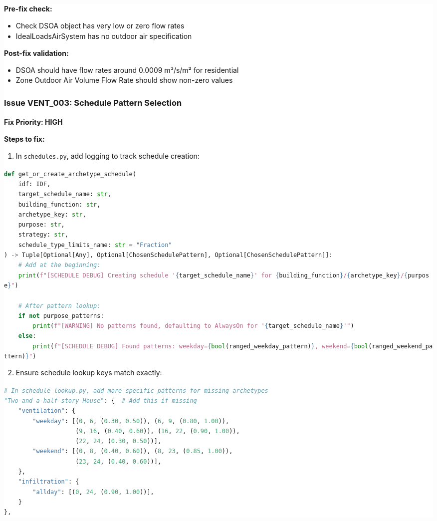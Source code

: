 **Pre-fix check:**
- Check DSOA object has very low or zero flow rates
- IdealLoadsAirSystem has no outdoor air specification

**Post-fix validation:**
- DSOA should have flow rates around 0.0009 m³/s/m² for residential
- Zone Outdoor Air Volume Flow Rate should show non-zero values

### Issue VENT_003: Schedule Pattern Selection
**Fix Priority: HIGH**

**Steps to fix:**
1. In `schedules.py`, add logging to track schedule creation:

```python
def get_or_create_archetype_schedule(
    idf: IDF,
    target_schedule_name: str,
    building_function: str,
    archetype_key: str,
    purpose: str,
    strategy: str,
    schedule_type_limits_name: str = "Fraction"
) -> Tuple[Optional[Any], Optional[ChosenSchedulePattern], Optional[ChosenSchedulePattern]]:
    # Add at the beginning:
    print(f"[SCHEDULE DEBUG] Creating schedule '{target_schedule_name}' for {building_function}/{archetype_key}/{purpose}")
    
    # After pattern lookup:
    if not purpose_patterns:
        print(f"[WARNING] No patterns found, defaulting to AlwaysOn for '{target_schedule_name}'")
    else:
        print(f"[SCHEDULE DEBUG] Found patterns: weekday={bool(ranged_weekday_pattern)}, weekend={bool(ranged_weekend_pattern)}")
```

2. Ensure schedule lookup keys match exactly:

```python
# In schedule_lookup.py, add more specific patterns for missing archetypes
"Two-and-a-half-story House": {  # Add this if missing
    "ventilation": {
        "weekday": [(0, 6, (0.30, 0.50)), (6, 9, (0.80, 1.00)), 
                    (9, 16, (0.40, 0.60)), (16, 22, (0.90, 1.00)), 
                    (22, 24, (0.30, 0.50))],
        "weekend": [(0, 8, (0.40, 0.60)), (8, 23, (0.85, 1.00)), 
                    (23, 24, (0.40, 0.60))],
    },
    "infiltration": {
        "allday": [(0, 24, (0.90, 1.00))],
    }
},
```
